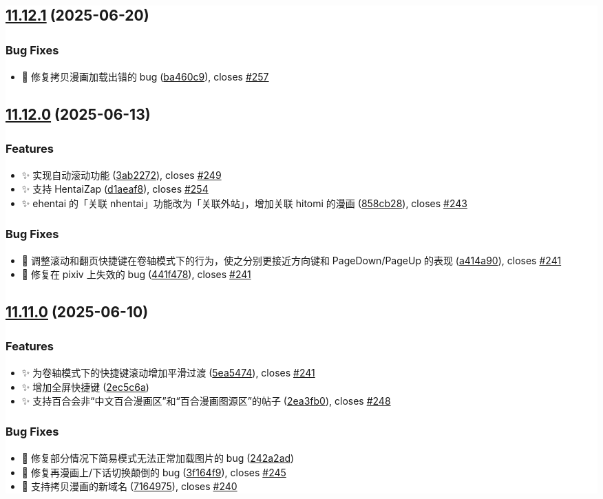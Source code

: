 
## [11.12.1](https://github.com/hymbz/ComicReadScript/compare/v11.12.0...v11.12.1) (2025-06-20)

### Bug Fixes

* :bug: 修复拷贝漫画加载出错的 bug ([ba460c9](https://github.com/hymbz/ComicReadScript/commit/ba460c994251342e8b7bb3e58a1a0c90844efa05)), closes [#257](https://github.com/hymbz/ComicReadScript/issues/257)

## [11.12.0](https://github.com/hymbz/ComicReadScript/compare/v11.11.0...v11.12.0) (2025-06-13)

### Features

* :sparkles: 实现自动滚动功能 ([3ab2272](https://github.com/hymbz/ComicReadScript/commit/3ab2272ba4db54c21062afafb25222f07c4e3022)), closes [#249](https://github.com/hymbz/ComicReadScript/issues/249)
* :sparkles: 支持 HentaiZap ([d1aeaf8](https://github.com/hymbz/ComicReadScript/commit/d1aeaf8d5521e0ae1485962b5a43d924ccdf84de)), closes [#254](https://github.com/hymbz/ComicReadScript/issues/254)
* :sparkles: ehentai 的「关联 nhentai」功能改为「关联外站」，增加关联 hitomi 的漫画 ([858cb28](https://github.com/hymbz/ComicReadScript/commit/858cb281952f2544bf0bfe73881e542a9290601a)), closes [#243](https://github.com/hymbz/ComicReadScript/issues/243)

### Bug Fixes

* :bug: 调整滚动和翻页快捷键在卷轴模式下的行为，使之分别更接近方向键和 PageDown/PageUp 的表现 ([a414a90](https://github.com/hymbz/ComicReadScript/commit/a414a90ecf21a8304c9ff8765a9efb2e344f2825)), closes [#241](https://github.com/hymbz/ComicReadScript/issues/241)
* :bug: 修复在 pixiv 上失效的 bug ([441f478](https://github.com/hymbz/ComicReadScript/commit/441f4783f841c80a014cd3c1d8ae45e6fdc7e252)), closes [#241](https://github.com/hymbz/ComicReadScript/issues/241)

## [11.11.0](https://github.com/hymbz/ComicReadScript/compare/v11.10.0...v11.11.0) (2025-06-10)

### Features

* :sparkles: 为卷轴模式下的快捷键滚动增加平滑过渡 ([5ea5474](https://github.com/hymbz/ComicReadScript/commit/5ea5474406925020bed6b9fbdc01833e3fb5ccfb)), closes [#241](https://github.com/hymbz/ComicReadScript/issues/241)
* :sparkles: 增加全屏快捷键 ([2ec5c6a](https://github.com/hymbz/ComicReadScript/commit/2ec5c6a38e9132e1f85edaf995cd88c20fa2162f))
* :sparkles: 支持百合会非“中文百合漫画区”和“百合漫画图源区”的帖子 ([2ea3fb0](https://github.com/hymbz/ComicReadScript/commit/2ea3fb0032d6dcdbe1f6f12a5780b29bbf300a50)), closes [#248](https://github.com/hymbz/ComicReadScript/issues/248)

### Bug Fixes

* :bug: 修复部分情况下简易模式无法正常加载图片的 bug ([242a2ad](https://github.com/hymbz/ComicReadScript/commit/242a2ade9bf9705d731588de9d84274a03f57c30))
* :bug: 修复再漫画上/下话切换颠倒的 bug ([3f164f9](https://github.com/hymbz/ComicReadScript/commit/3f164f9ebd4f44efa6f61648942c1b06bf54a5d9)), closes [#245](https://github.com/hymbz/ComicReadScript/issues/245)
* :bug: 支持拷贝漫画的新域名 ([7164975](https://github.com/hymbz/ComicReadScript/commit/71649752282351ef8a779f566b03a3eccd846e22)), closes [#240](https://github.com/hymbz/ComicReadScript/issues/240)
